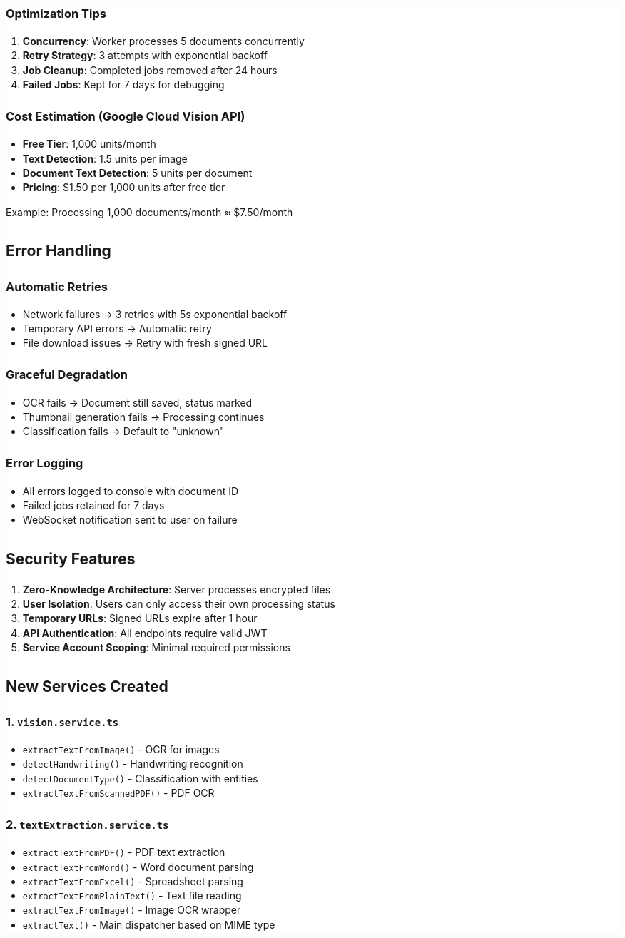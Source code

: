 ### Optimization Tips
1. **Concurrency**: Worker processes 5 documents concurrently
2. **Retry Strategy**: 3 attempts with exponential backoff
3. **Job Cleanup**: Completed jobs removed after 24 hours
4. **Failed Jobs**: Kept for 7 days for debugging

### Cost Estimation (Google Cloud Vision API)
- **Free Tier**: 1,000 units/month
- **Text Detection**: 1.5 units per image
- **Document Text Detection**: 5 units per document
- **Pricing**: $1.50 per 1,000 units after free tier

Example: Processing 1,000 documents/month ≈ $7.50/month

## Error Handling

### Automatic Retries
- Network failures → 3 retries with 5s exponential backoff
- Temporary API errors → Automatic retry
- File download issues → Retry with fresh signed URL

### Graceful Degradation
- OCR fails → Document still saved, status marked
- Thumbnail generation fails → Processing continues
- Classification fails → Default to "unknown"

### Error Logging
- All errors logged to console with document ID
- Failed jobs retained for 7 days
- WebSocket notification sent to user on failure

## Security Features

1. **Zero-Knowledge Architecture**: Server processes encrypted files
2. **User Isolation**: Users can only access their own processing status
3. **Temporary URLs**: Signed URLs expire after 1 hour
4. **API Authentication**: All endpoints require valid JWT
5. **Service Account Scoping**: Minimal required permissions

## New Services Created

### 1. `vision.service.ts`
- `extractTextFromImage()` - OCR for images
- `detectHandwriting()` - Handwriting recognition
- `detectDocumentType()` - Classification with entities
- `extractTextFromScannedPDF()` - PDF OCR

### 2. `textExtraction.service.ts`
- `extractTextFromPDF()` - PDF text extraction
- `extractTextFromWord()` - Word document parsing
- `extractTextFromExcel()` - Spreadsheet parsing
- `extractTextFromPlainText()` - Text file reading
- `extractTextFromImage()` - Image OCR wrapper
- `extractText()` - Main dispatcher based on MIME type
